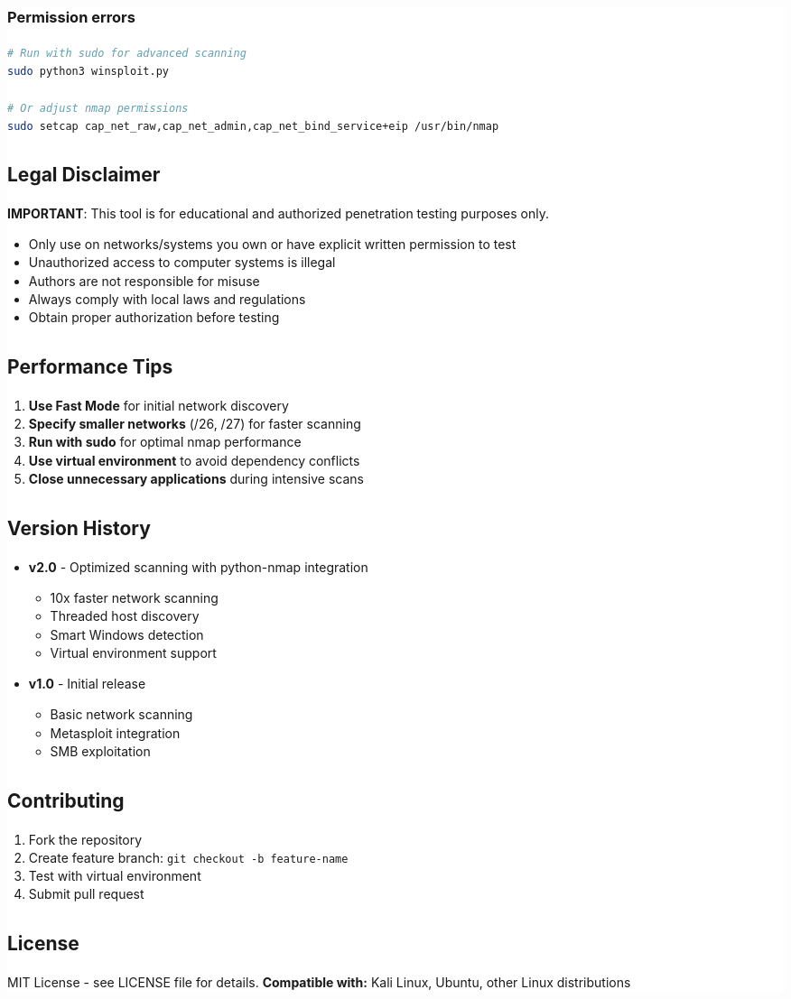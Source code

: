 ### Permission errors
```bash
# Run with sudo for advanced scanning
sudo python3 winsploit.py

# Or adjust nmap permissions
sudo setcap cap_net_raw,cap_net_admin,cap_net_bind_service+eip /usr/bin/nmap
```

## Legal Disclaimer

**IMPORTANT**: This tool is for educational and authorized penetration testing purposes only.

- Only use on networks/systems you own or have explicit written permission to test
- Unauthorized access to computer systems is illegal
- Authors are not responsible for misuse
- Always comply with local laws and regulations
- Obtain proper authorization before testing

## Performance Tips

1. **Use Fast Mode** for initial network discovery
2. **Specify smaller networks** (/26, /27) for faster scanning
3. **Run with sudo** for optimal nmap performance
4. **Use virtual environment** to avoid dependency conflicts
5. **Close unnecessary applications** during intensive scans

## Version History

- **v2.0** - Optimized scanning with python-nmap integration
  - 10x faster network scanning
  - Threaded host discovery
  - Smart Windows detection
  - Virtual environment support
  
- **v1.0** - Initial release
  - Basic network scanning
  - Metasploit integration
  - SMB exploitation

## Contributing

1. Fork the repository
2. Create feature branch: `git checkout -b feature-name`
3. Test with virtual environment
4. Submit pull request

## License

MIT License - see LICENSE file for details.
**Compatible with:** Kali Linux, Ubuntu, other Linux distributions
